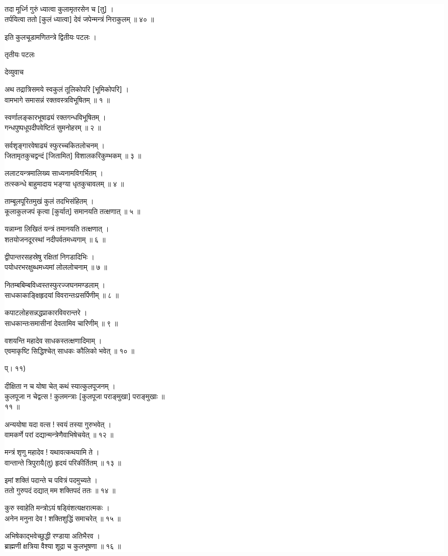 तदा मूर्ध्नि गुरुं ध्यात्वा कुलामृतरसेन च [तु] ।  
तर्पयित्वा ततो [कुलं ध्यात्वा] देवं जपेन्मन्त्रं निराकुलम् ॥ ४० ॥  
  
इति कुलचूडामणितन्त्रे द्वितीयः पटलः ।  
  
  
तृतीयः पटलः  
  
देव्युवाच   
  
अथ तद्रात्रिसमये स्वकुलं तूलिकोपरि [भूमिकोपरि] ।  
वामभागे समासन्नं रक्तवस्त्रविभूषितम् ॥ १ ॥  
  
स्वर्णालङ्कारभूषाढ्यं रक्तगन्धविभूषितम् ।  
गन्धपुष्पधूपदीपवेष्टितं सुमनोहरम् ॥ २ ॥  
  
सर्वशृङ्गारवेषाढ्यं स्फुरच्चकितलोचनम् ।  
जितामृतकुचद्वन्दं [जितामित] विशालकरिकुम्भकम् ॥ ३ ॥  
  
ललाटयन्त्रमालिख्य साध्यनामविगर्भितम् ।  
तत्स्कन्धे बाहुमादाय भङ्ग्या धृतकुचावलम् ॥ ४ ॥  
  
ताम्बूलपूरितमुखं कुलं तदभिसंहितम् ।  
कूलाकुलजपं कृत्वा [कुर्यात्] समानयति तत्क्षणात् ॥ ५ ॥  
  
यन्नाम्ना लिखितं यन्त्रं तमानयति तत्क्षणात् ।  
शतयोजनदूरस्थां नदीपर्वतमध्यगाम् ॥ ६ ॥  
  
द्वीपान्तरसहस्रेषु रक्षितां निगडादिभिः ।  
पयोधरभरक्षुब्धमध्यमां लोललोचनाम् ॥ ७ ॥  
  
नितम्बबिम्बविध्वस्तस्फुरज्जघनमण्डलाम् ।  
साधकाकाङ्क्षिहृदयां विवरान्तःप्रसर्पिणीम् ॥ ८ ॥  
  
कपाटलोहसन्नद्धप्राकारविवरान्तरे ।  
साधकान्तःसमासीनां देवतामिव चारिणीम् ॥ ९ ॥  
  
वशयन्ति महादेव साधकस्तत्क्षणादिमाम् ।  
एवमाकृष्टि सिद्धिश्चेत् साधकः कौलिको भवेत् ॥ १० ॥  
  
प्। ११)  
  
दीक्षिता न च योषा चेत् कथं स्यात्कुलपूजनम् ।  
कुलपूजा न चेद्वत्स ! कुलमन्त्राः [कुलपूजा पराङ्मुखा] पराङ्मुखाः ॥   
११ ॥  
  
अन्ययोषा यदा वत्स ! स्वयं तस्या गुरुभवेत् ।  
वामकर्णे परां दद्यान्मन्त्रेणैवाभिषेचयेत् ॥ १२ ॥  
  
मन्त्रं शृणु महादेव ! यथावत्कथयामि ते ।  
वान्तान्ते त्रिपुरायै(तु) हृदयं परिकीर्तितम् ॥ १३ ॥  
  
इमां शक्तिं पदान्ते च पवित्रं पदमुच्यते ।  
ततो गुरुपदं दद्यात् मम शक्तिपदं ततः ॥ १४ ॥  
  
कुरु स्वाहेति मन्त्रोऽयं षड्विंशत्यक्षरात्मकः ।  
अनेन मनुना देव ! शक्तिशुद्धिं समाचरेत् ॥ १५ ॥  
  
अभिषेकाद्भवेच्छुद्धी रण्डाया अतिभैरव ।  
ब्राह्मणी क्षत्रिया वैश्या शूद्रा च कुलभूषणा ॥ १६ ॥  
  